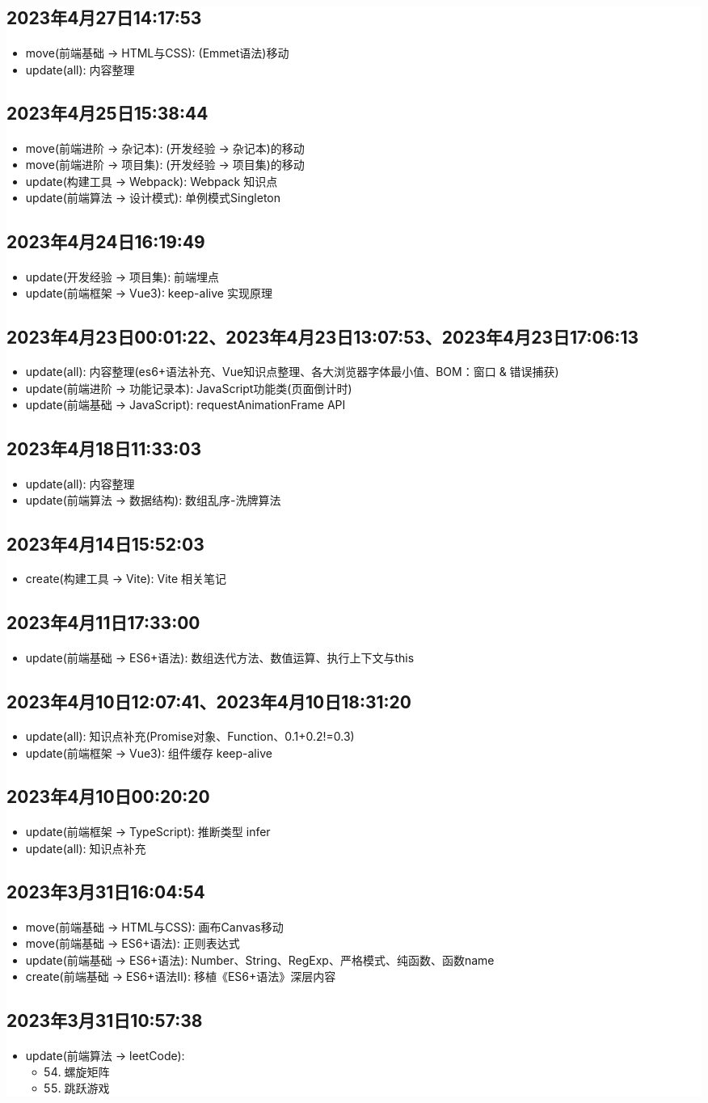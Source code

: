 ## 2023年4月27日14:17:53
  - move(前端基础 -> HTML与CSS): (Emmet语法)移动
  - update(all): 内容整理

## 2023年4月25日15:38:44
  - move(前端进阶 -> 杂记本): (开发经验 -> 杂记本)的移动
  - move(前端进阶 -> 项目集): (开发经验 -> 项目集)的移动
  - update(构建工具 -> Webpack): Webpack 知识点
  - update(前端算法 -> 设计模式): 单例模式Singleton

## 2023年4月24日16:19:49
  - update(开发经验 -> 项目集): 前端埋点
  - update(前端框架 -> Vue3): keep-alive 实现原理

## 2023年4月23日00:01:22、2023年4月23日13:07:53、2023年4月23日17:06:13
  - update(all): 内容整理(es6+语法补充、Vue知识点整理、各大浏览器字体最小值、BOM：窗口 & 错误捕获)
  - update(前端进阶 -> 功能记录本): JavaScript功能类(页面倒计时)
  - update(前端基础 -> JavaScript): requestAnimationFrame API

## 2023年4月18日11:33:03
  - update(all): 内容整理
  - update(前端算法 -> 数据结构): 数组乱序-洗牌算法

## 2023年4月14日15:52:03
  - create(构建工具 -> Vite): Vite 相关笔记

## 2023年4月11日17:33:00
  - update(前端基础 -> ES6+语法): 数组迭代方法、数值运算、执行上下文与this

## 2023年4月10日12:07:41、2023年4月10日18:31:20
  - update(all): 知识点补充(Promise对象、Function、0.1+0.2!=0.3)
  - update(前端框架 -> Vue3): 组件缓存 keep-alive

## 2023年4月10日00:20:20
  - update(前端框架 -> TypeScript): 推断类型 infer
  - update(all): 知识点补充

## 2023年3月31日16:04:54
  - move(前端基础 -> HTML与CSS): 画布Canvas移动
  - move(前端基础 -> ES6+语法): 正则表达式
  - update(前端基础 -> ES6+语法): Number、String、RegExp、严格模式、纯函数、函数name
  - create(前端基础 -> ES6+语法Ⅱ): 移植《ES6+语法》深层内容

## 2023年3月31日10:57:38
  - update(前端算法 -> leetCode):
      - 54. 螺旋矩阵
      - 55. 跳跃游戏
